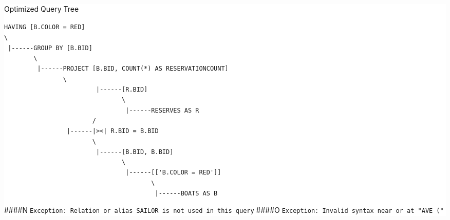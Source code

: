 Optimized Query Tree
```
HAVING [B.COLOR = RED]
\
 |------GROUP BY [B.BID]
        \
         |------PROJECT [B.BID, COUNT(*) AS RESERVATIONCOUNT]
                \
                         |------[R.BID]
                                \
                                 |------RESERVES AS R
                        /
                 |------|><| R.BID = B.BID
                        \
                         |------[B.BID, B.BID]
                                \
                                 |------[['B.COLOR = RED']]
                                        \
                                         |------BOATS AS B
```
####N
`Exception: Relation or alias SAILOR is not used in this query`
####O
`Exception: Invalid syntax near or at "AVE ("`